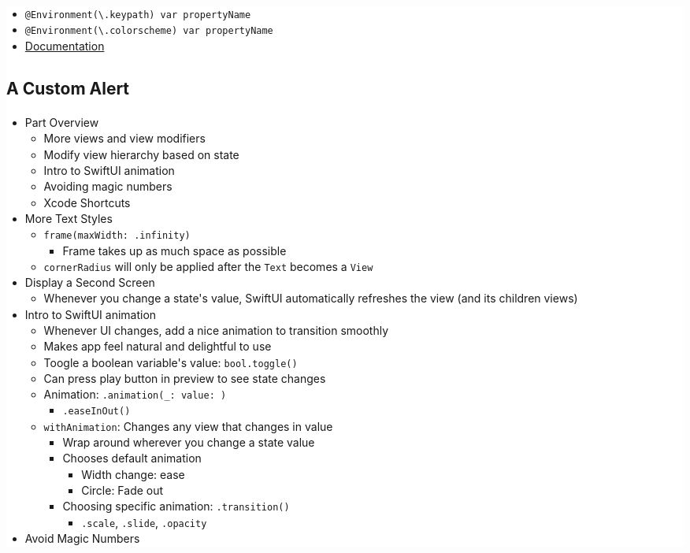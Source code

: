   - `@Environment(\.keypath) var propertyName`
  - `@Environment(\.colorscheme) var propertyName`
  - [Documentation](https://developer.apple.com/documentation/swiftui/environmentvalues)

## A Custom Alert

- Part Overview
  - More views and view modifiers
  - Modify view hierarchy based on state
  - Intro to SwiftUI animation
  - Avoiding magic numbers
  - Xcode Shortcuts
- More Text Styles
  - `frame(maxWidth: .infinity)`
    - Frame takes up as much space as possible
  - `cornerRadius` will only be applied after the `Text` becomes a `View`
- Display a Second Screen
  - Whenever you change a state's value, SwiftUI automatically refreshes the view (and its children views)
- Intro to SwiftUI animation
  - Whenever UI changes, add a nice animation to transition smoothly
  - Makes app feel natural and delightful to use
  - Toogle a boolean variable's value: `bool.toggle()`
  - Can press play button in preview to see state changes
  - Animation: `.animation(_: value: )`
    - `.easeInOut()`
  - `withAnimation`: Changes any view that changes in value
    - Wrap around wherever you change a state value
    - Chooses default animation
      - Width change: ease
      - Circle: Fade out
    - Choosing specific animation: `.transition()`
      - `.scale`, `.slide`, `.opacity`
- Avoid Magic Numbers
